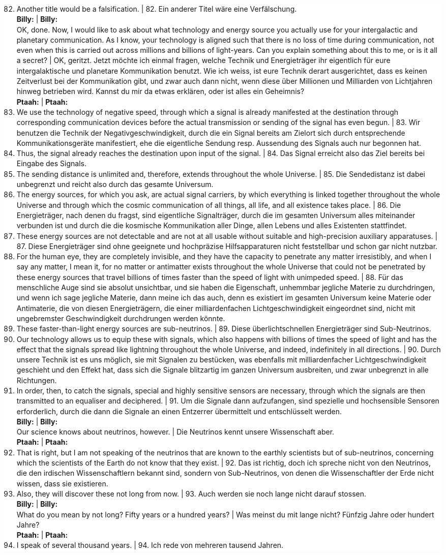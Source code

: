 82. Another title would be a falsification.  | 82. Ein anderer Titel wäre eine Verfälschung.   
**Billy:** | **Billy:**  
OK, done. Now, I would like to ask about what technology and energy source you actually use for your intergalactic and planetary communication. As I know, your technology is aligned such that there is no loss of time during communication, not even when this is carried out across millions and billions of light-years. Can you explain something about this to me, or is it all a secret?  | OK, geritzt. Jetzt möchte ich einmal fragen, welche Technik und Energieträger ihr eigentlich für eure intergalaktische und planetare Kommunikation benutzt. Wie ich weiss, ist eure Technik derart ausgerichtet, dass es keinen Zeitverlust bei der Kommunikation gibt, und zwar auch dann nicht, wenn diese über Millionen und Milliarden von Lichtjahren hinweg betrieben wird. Kannst du mir da etwas erklären, oder ist alles ein Geheimnis?   
**Ptaah:** | **Ptaah:**  
83. We use the technology of negative speed, through which a signal is already manifested at the destination through corresponding communication devices before the actual transmission or sending of the signal has even begun.  | 83. Wir benutzen die Technik der Negativgeschwindigkeit, durch die ein Signal bereits am Zielort sich durch entsprechende Kommunikationsgeräte manifestiert, ehe die eigentliche Sendung resp. Aussendung des Signals auch nur begonnen hat.   
84. Thus, the signal already reaches the destination upon input of the signal.  | 84. Das Signal erreicht also das Ziel bereits bei Eingabe des Signals.   
85. The sending distance is unlimited and, therefore, extends throughout the whole Universe.  | 85. Die Sendedistanz ist dabei unbegrenzt und reicht also durch das gesamte Universum.   
86. The energy sources, for which you ask, are actual signal carriers, by which everything is linked together throughout the whole Universe and through which the cosmic communication of all things, all life, and all existence takes place.  | 86. Die Energieträger, nach denen du fragst, sind eigentliche Signalträger, durch die im gesamten Universum alles miteinander verbunden ist und durch die die kosmische Kommunikation aller Dinge, allen Lebens und alles Existenten stattfindet.   
87. These energy sources are not detectable and are not at all usable without suitable and high-precision auxiliary apparatuses.  | 87. Diese Energieträger sind ohne geeignete und hochpräzise Hilfsapparaturen nicht feststellbar und schon gar nicht nutzbar.   
88. For the human eye, they are completely invisible, and they have the capacity to penetrate any matter irresistibly, and when I say any matter, I mean it, for no matter or antimatter exists throughout the whole Universe that could not be penetrated by these energy sources that travel billions of times faster than the speed of light with unimpeded speed.  | 88. Für das menschliche Auge sind sie absolut unsichtbar, und sie haben die Eigenschaft, unhemmbar jegliche Materie zu durchdringen, und wenn ich sage jegliche Materie, dann meine ich das auch, denn es existiert im gesamten Universum keine Materie oder Antimaterie, die von diesen Energieträgern, die einer milliardenfachen Lichtgeschwindigkeit eingeordnet sind, nicht mit ungebremster Geschwindigkeit durchdrungen werden könnte.   
89. These faster-than-light energy sources are sub-neutrinos.  | 89. Diese überlichtschnellen Energieträger sind Sub-Neutrinos.   
90. Our technology allows us to equip these with signals, which also happens with billions of times the speed of light and has the effect that the signals spread like lightning throughout the whole Universe, and indeed, indefinitely in all directions.  | 90. Durch unsere Technik ist es uns möglich, sie mit Signalen zu bestücken, was ebenfalls mit milliardenfacher Lichtgeschwindigkeit geschieht und den Effekt hat, dass sich die Signale blitzartig im ganzen Universum ausbreiten, und zwar unbegrenzt in alle Richtungen.   
91. In order, then, to catch the signals, special and highly sensitive sensors are necessary, through which the signals are then transmitted to an equaliser and deciphered.  | 91. Um die Signale dann aufzufangen, sind spezielle und hochsensible Sensoren erforderlich, durch die dann die Signale an einen Entzerrer übermittelt und entschlüsselt werden.   
**Billy:** | **Billy:**  
Our science knows about neutrinos, however.  | Die Neutrinos kennt unsere Wissenschaft aber.   
**Ptaah:** | **Ptaah:**  
92. That is right, but I am not speaking of the neutrinos that are known to the earthly scientists but of sub-neutrinos, concerning which the scientists of the Earth do not know that they exist.  | 92. Das ist richtig, doch ich spreche nicht von den Neutrinos, die den irdischen Wissenschaftlern bekannt sind, sondern von Sub-Neutrinos, von denen die Wissenschaftler der Erde nicht wissen, dass sie existieren.   
93. Also, they will discover these not long from now.  | 93. Auch werden sie noch lange nicht darauf stossen.   
**Billy:** | **Billy:**  
What do you mean by not long? Fifty years or a hundred years?  | Was meinst du mit lange nicht? Fünfzig Jahre oder hundert Jahre?   
**Ptaah:** | **Ptaah:**  
94. I speak of several thousand years.  | 94. Ich rede von mehreren tausend Jahren.   